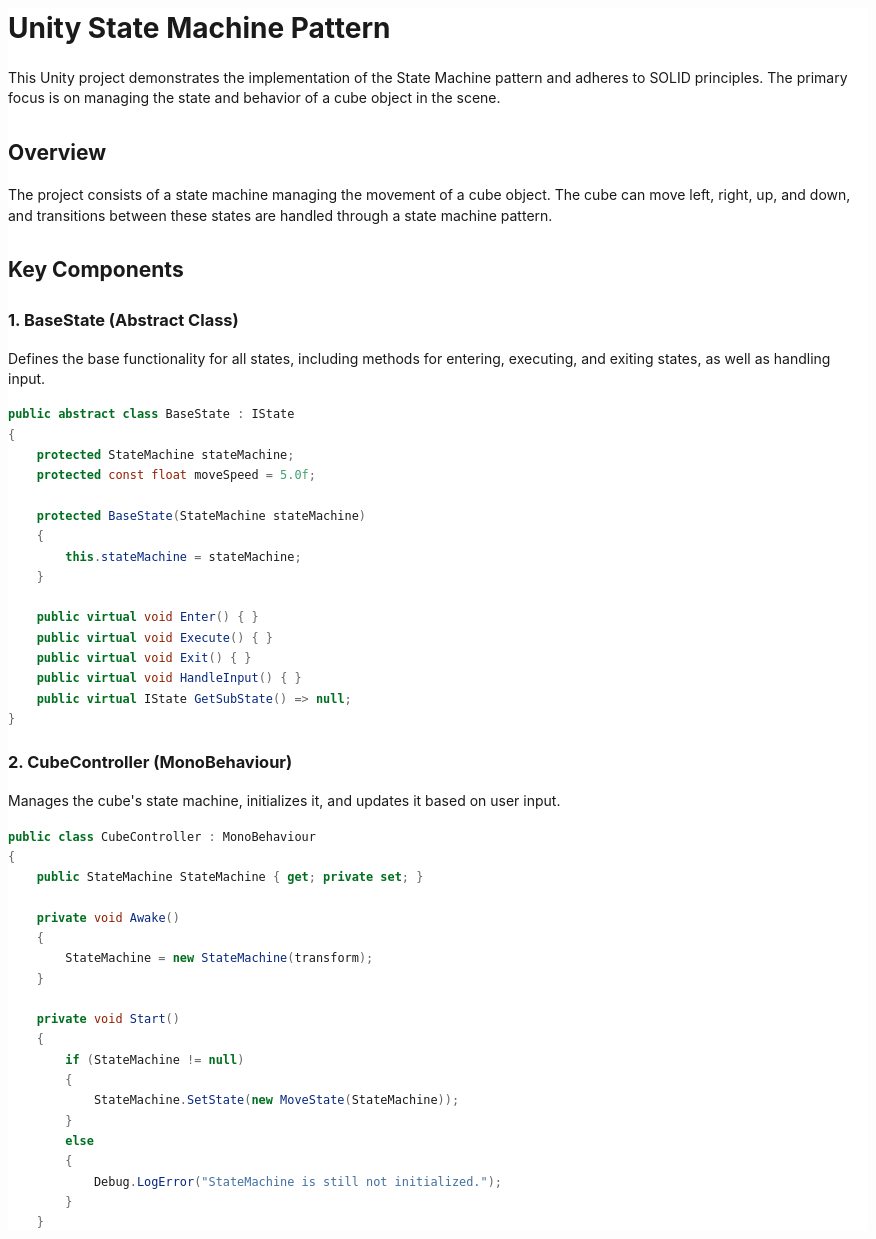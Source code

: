 # Unity State Machine Pattern

This Unity project demonstrates the implementation of the State Machine pattern and adheres to SOLID principles. The primary focus is on managing the state and behavior of a cube object in the scene.

## Overview

The project consists of a state machine managing the movement of a cube object. The cube can move left, right, up, and down, and transitions between these states are handled through a state machine pattern.

## Key Components

### 1. **BaseState (Abstract Class)**

Defines the base functionality for all states, including methods for entering, executing, and exiting states, as well as handling input.

```csharp
public abstract class BaseState : IState
{
    protected StateMachine stateMachine;
    protected const float moveSpeed = 5.0f;

    protected BaseState(StateMachine stateMachine)
    {
        this.stateMachine = stateMachine;
    }

    public virtual void Enter() { }
    public virtual void Execute() { }
    public virtual void Exit() { }
    public virtual void HandleInput() { }
    public virtual IState GetSubState() => null;
}
```

### 2. **CubeController (MonoBehaviour)**

Manages the cube's state machine, initializes it, and updates it based on user input.

```csharp
public class CubeController : MonoBehaviour
{
    public StateMachine StateMachine { get; private set; }

    private void Awake()
    {
        StateMachine = new StateMachine(transform);
    }

    private void Start()
    {
        if (StateMachine != null)
        {
            StateMachine.SetState(new MoveState(StateMachine));
        }
        else
        {
            Debug.LogError("StateMachine is still not initialized.");
        }
    }

```